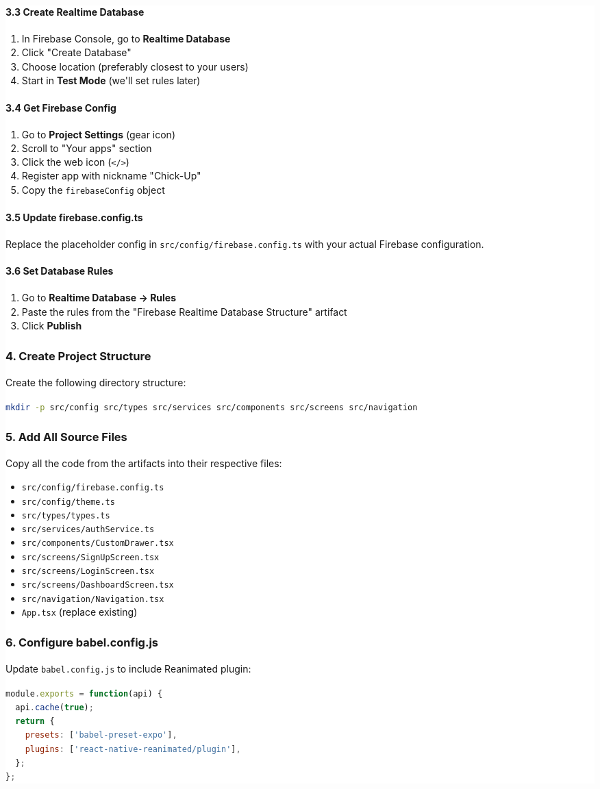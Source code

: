 #### 3.3 Create Realtime Database
1. In Firebase Console, go to **Realtime Database**
2. Click "Create Database"
3. Choose location (preferably closest to your users)
4. Start in **Test Mode** (we'll set rules later)

#### 3.4 Get Firebase Config
1. Go to **Project Settings** (gear icon)
2. Scroll to "Your apps" section
3. Click the web icon (`</>`)
4. Register app with nickname "Chick-Up"
5. Copy the `firebaseConfig` object

#### 3.5 Update firebase.config.ts
Replace the placeholder config in `src/config/firebase.config.ts` with your actual Firebase configuration.

#### 3.6 Set Database Rules
1. Go to **Realtime Database → Rules**
2. Paste the rules from the "Firebase Realtime Database Structure" artifact
3. Click **Publish**

### 4. Create Project Structure

Create the following directory structure:

```bash
mkdir -p src/config src/types src/services src/components src/screens src/navigation
```

### 5. Add All Source Files

Copy all the code from the artifacts into their respective files:

- `src/config/firebase.config.ts`
- `src/config/theme.ts`
- `src/types/types.ts`
- `src/services/authService.ts`
- `src/components/CustomDrawer.tsx`
- `src/screens/SignUpScreen.tsx`
- `src/screens/LoginScreen.tsx`
- `src/screens/DashboardScreen.tsx`
- `src/navigation/Navigation.tsx`
- `App.tsx` (replace existing)

### 6. Configure babel.config.js

Update `babel.config.js` to include Reanimated plugin:

```javascript
module.exports = function(api) {
  api.cache(true);
  return {
    presets: ['babel-preset-expo'],
    plugins: ['react-native-reanimated/plugin'],
  };
};
```
